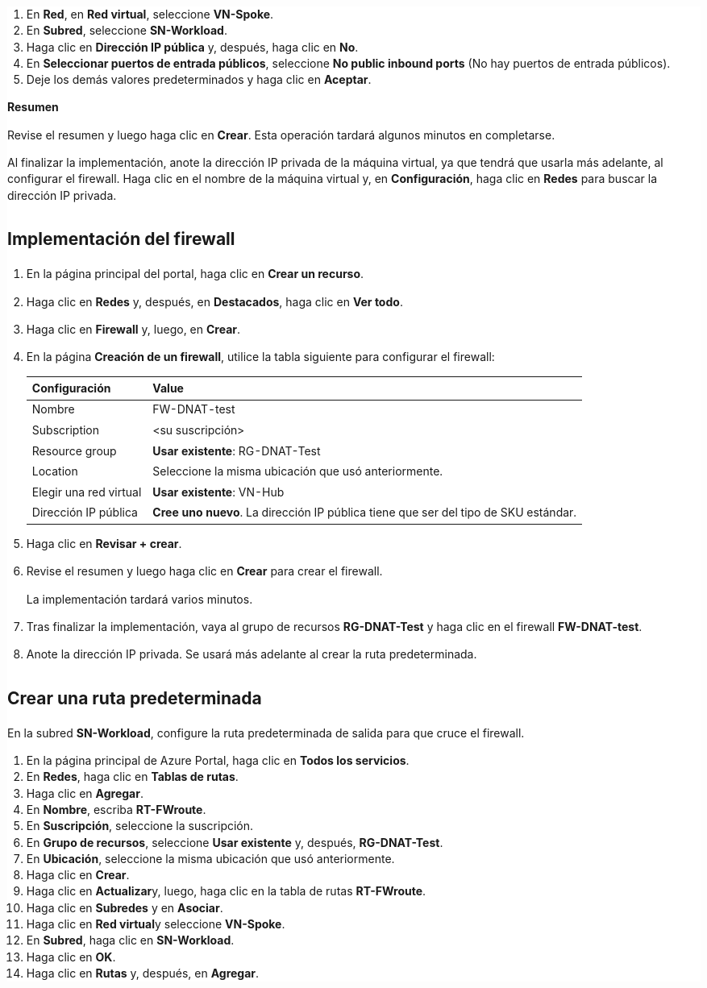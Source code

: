 1. En **Red**, en **Red virtual**, seleccione **VN-Spoke**.
2. En **Subred**, seleccione **SN-Workload**.
3. Haga clic en **Dirección IP pública** y, después, haga clic en **No**.
4. En **Seleccionar puertos de entrada públicos**, seleccione **No public inbound ports** (No hay puertos de entrada públicos). 
2. Deje los demás valores predeterminados y haga clic en **Aceptar**.

**Resumen**

Revise el resumen y luego haga clic en **Crear**. Esta operación tardará algunos minutos en completarse.

Al finalizar la implementación, anote la dirección IP privada de la máquina virtual, ya que tendrá que usarla más adelante, al configurar el firewall. Haga clic en el nombre de la máquina virtual y, en **Configuración**, haga clic en **Redes** para buscar la dirección IP privada.

## <a name="deploy-the-firewall"></a>Implementación del firewall

1. En la página principal del portal, haga clic en **Crear un recurso**.
2. Haga clic en **Redes** y, después, en **Destacados**, haga clic en **Ver todo**.
3. Haga clic en **Firewall** y, luego, en **Crear**. 
4. En la página **Creación de un firewall**, utilice la tabla siguiente para configurar el firewall:

   |Configuración  |Value  |
   |---------|---------|
   |Nombre     |FW-DNAT-test|
   |Subscription     |\<su suscripción\>|
   |Resource group     |**Usar existente**: RG-DNAT-Test |
   |Location     |Seleccione la misma ubicación que usó anteriormente.|
   |Elegir una red virtual     |**Usar existente**: VN-Hub|
   |Dirección IP pública     |**Cree uno nuevo**. La dirección IP pública tiene que ser del tipo de SKU estándar.|

5. Haga clic en **Revisar + crear**.
6. Revise el resumen y luego haga clic en **Crear** para crear el firewall.

   La implementación tardará varios minutos.
7. Tras finalizar la implementación, vaya al grupo de recursos **RG-DNAT-Test** y haga clic en el firewall **FW-DNAT-test**.
8. Anote la dirección IP privada. Se usará más adelante al crear la ruta predeterminada.

## <a name="create-a-default-route"></a>Crear una ruta predeterminada

En la subred **SN-Workload**, configure la ruta predeterminada de salida para que cruce el firewall.

1. En la página principal de Azure Portal, haga clic en **Todos los servicios**.
2. En **Redes**, haga clic en **Tablas de rutas**.
3. Haga clic en **Agregar**.
4. En **Nombre**, escriba **RT-FWroute**.
5. En **Suscripción**, seleccione la suscripción.
6. En **Grupo de recursos**, seleccione **Usar existente** y, después, **RG-DNAT-Test**.
7. En **Ubicación**, seleccione la misma ubicación que usó anteriormente.
8. Haga clic en **Crear**.
9. Haga clic en **Actualizar**y, luego, haga clic en la tabla de rutas **RT-FWroute**.
10. Haga clic en **Subredes** y en **Asociar**.
11. Haga clic en **Red virtual**y seleccione **VN-Spoke**.
12. En **Subred**, haga clic en **SN-Workload**.
13. Haga clic en **OK**.
14. Haga clic en **Rutas** y, después, en **Agregar**.